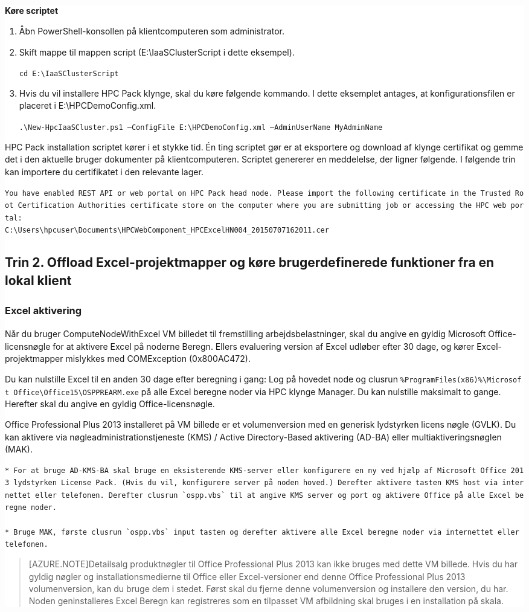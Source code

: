 **Køre scriptet**

1.  Åbn PowerShell-konsollen på klientcomputeren som administrator.

2.  Skift mappe til mappen script (E:\IaaSClusterScript i dette eksempel).

    ```
    cd E:\IaaSClusterScript
    ```
    
3.  Hvis du vil installere HPC Pack klynge, skal du køre følgende kommando. I dette eksemplet antages, at konfigurationsfilen er placeret i E:\HPCDemoConfig.xml.

    ```
    .\New-HpcIaaSCluster.ps1 –ConfigFile E:\HPCDemoConfig.xml –AdminUserName MyAdminName
    ```

HPC Pack installation scriptet kører i et stykke tid. Én ting scriptet gør er at eksportere og download af klynge certifikat og gemme det i den aktuelle bruger dokumenter på klientcomputeren. Scriptet genererer en meddelelse, der ligner følgende. I følgende trin kan importere du certifikatet i den relevante lager.    
    
    You have enabled REST API or web portal on HPC Pack head node. Please import the following certificate in the Trusted Root Certification Authorities certificate store on the computer where you are submitting job or accessing the HPC web portal:
    C:\Users\hpcuser\Documents\HPCWebComponent_HPCExcelHN004_20150707162011.cer

## <a name="step-2-offload-excel-workbooks-and-run-udfs-from-an-on-premises-client"></a>Trin 2. Offload Excel-projektmapper og køre brugerdefinerede funktioner fra en lokal klient

### <a name="excel-activation"></a>Excel aktivering

Når du bruger ComputeNodeWithExcel VM billedet til fremstilling arbejdsbelastninger, skal du angive en gyldig Microsoft Office-licensnøgle for at aktivere Excel på noderne Beregn. Ellers evaluering version af Excel udløber efter 30 dage, og kører Excel-projektmapper mislykkes med COMException (0x800AC472). 

Du kan nulstille Excel til en anden 30 dage efter beregning i gang: Log på hovedet node og clusrun `%ProgramFiles(x86)%\Microsoft Office\Office15\OSPPREARM.exe` på alle Excel beregne noder via HPC klynge Manager. Du kan nulstille maksimalt to gange. Herefter skal du angive en gyldig Office-licensnøgle.

Office Professional Plus 2013 installeret på VM billede er et volumenversion med en generisk lydstyrken licens nøgle (GVLK). Du kan aktivere via nøgleadministrationstjeneste (KMS) / Active Directory-Based aktivering (AD-BA) eller multiaktiveringsnøglen (MAK). 

    * For at bruge AD-KMS-BA skal bruge en eksisterende KMS-server eller konfigurere en ny ved hjælp af Microsoft Office 2013 lydstyrken License Pack. (Hvis du vil, konfigurere server på noden hoved.) Derefter aktivere tasten KMS host via internettet eller telefonen. Derefter clusrun `ospp.vbs` til at angive KMS server og port og aktivere Office på alle Excel beregne noder. 
    
    * Bruge MAK, første clusrun `ospp.vbs` input tasten og derefter aktivere alle Excel beregne noder via internettet eller telefonen. 

>[AZURE.NOTE]Detailsalg produktnøgler til Office Professional Plus 2013 kan ikke bruges med dette VM billede. Hvis du har gyldig nøgler og installationsmedierne til Office eller Excel-versioner end denne Office Professional Plus 2013 volumenversion, kan du bruge dem i stedet. Først skal du fjerne denne volumenversion og installere den version, du har. Noden geninstalleres Excel Beregn kan registreres som en tilpasset VM afbildning skal bruges i en installation på skala.


[scenario]: ./media/virtual-machines-windows-excel-cluster-hpcpack/scenario.png
[github]: ./media/virtual-machines-windows-excel-cluster-hpcpack/github.png
[template]: ./media/virtual-machines-windows-excel-cluster-hpcpack/template.png
[parameters]: ./media/virtual-machines-windows-excel-cluster-hpcpack/parameters.png
[create]: ./media/virtual-machines-windows-excel-cluster-hpcpack/create.png
[connect]: ./media/virtual-machines-windows-excel-cluster-hpcpack/connect.png
[cert]: ./media/virtual-machines-windows-excel-cluster-hpcpack/cert.png
[addin]: ./media/virtual-machines-windows-excel-cluster-hpcpack/addin.png
[macro]: ./media/virtual-machines-windows-excel-cluster-hpcpack/macro.png
[options]: ./media/virtual-machines-windows-excel-cluster-hpcpack/options.png
[run]: ./media/virtual-machines-windows-excel-cluster-hpcpack/run.png
[endpoint]: ./media/virtual-machines-windows-excel-cluster-hpcpack/endpoint.png
[udf]: ./media/virtual-machines-windows-excel-cluster-hpcpack/udf.png